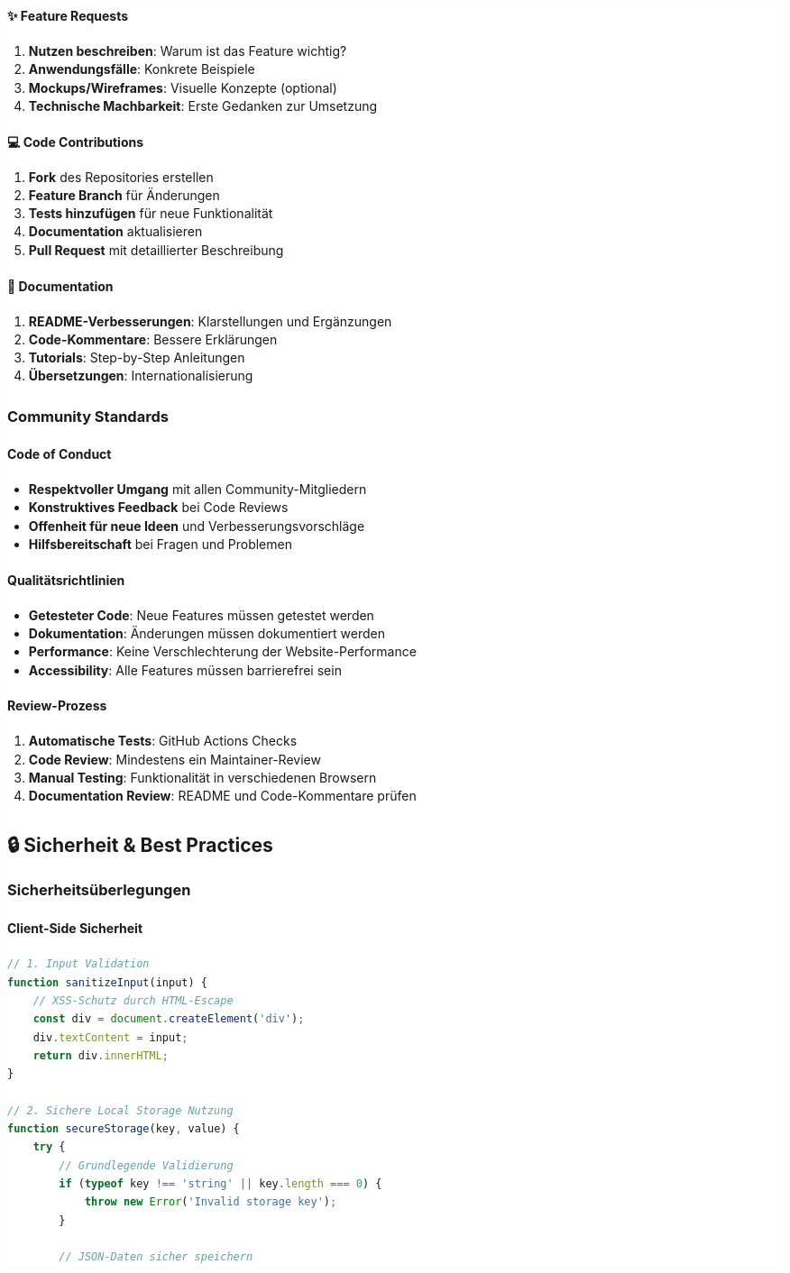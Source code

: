 #### ✨ Feature Requests
1. **Nutzen beschreiben**: Warum ist das Feature wichtig?
2. **Anwendungsfälle**: Konkrete Beispiele
3. **Mockups/Wireframes**: Visuelle Konzepte (optional)
4. **Technische Machbarkeit**: Erste Gedanken zur Umsetzung

#### 💻 Code Contributions
1. **Fork** des Repositories erstellen
2. **Feature Branch** für Änderungen
3. **Tests hinzufügen** für neue Funktionalität
4. **Documentation** aktualisieren
5. **Pull Request** mit detaillierter Beschreibung

#### 📝 Documentation
1. **README-Verbesserungen**: Klarstellungen und Ergänzungen
2. **Code-Kommentare**: Bessere Erklärungen
3. **Tutorials**: Step-by-Step Anleitungen
4. **Übersetzungen**: Internationalisierung

### Community Standards

#### Code of Conduct
- **Respektvoller Umgang** mit allen Community-Mitgliedern
- **Konstruktives Feedback** bei Code Reviews
- **Offenheit für neue Ideen** und Verbesserungsvorschläge
- **Hilfsbereitschaft** bei Fragen und Problemen

#### Qualitätsrichtlinien
- **Getesteter Code**: Neue Features müssen getestet werden
- **Dokumentation**: Änderungen müssen dokumentiert werden
- **Performance**: Keine Verschlechterung der Website-Performance
- **Accessibility**: Alle Features müssen barrierefrei sein

#### Review-Prozess
1. **Automatische Tests**: GitHub Actions Checks
2. **Code Review**: Mindestens ein Maintainer-Review
3. **Manual Testing**: Funktionalität in verschiedenen Browsern
4. **Documentation Review**: README und Code-Kommentare prüfen

## 🔒 Sicherheit & Best Practices

### Sicherheitsüberlegungen

#### Client-Side Sicherheit
```javascript
// 1. Input Validation
function sanitizeInput(input) {
    // XSS-Schutz durch HTML-Escape
    const div = document.createElement('div');
    div.textContent = input;
    return div.innerHTML;
}

// 2. Sichere Local Storage Nutzung
function secureStorage(key, value) {
    try {
        // Grundlegende Validierung
        if (typeof key !== 'string' || key.length === 0) {
            throw new Error('Invalid storage key');
        }
        
        // JSON-Daten sicher speichern
```
